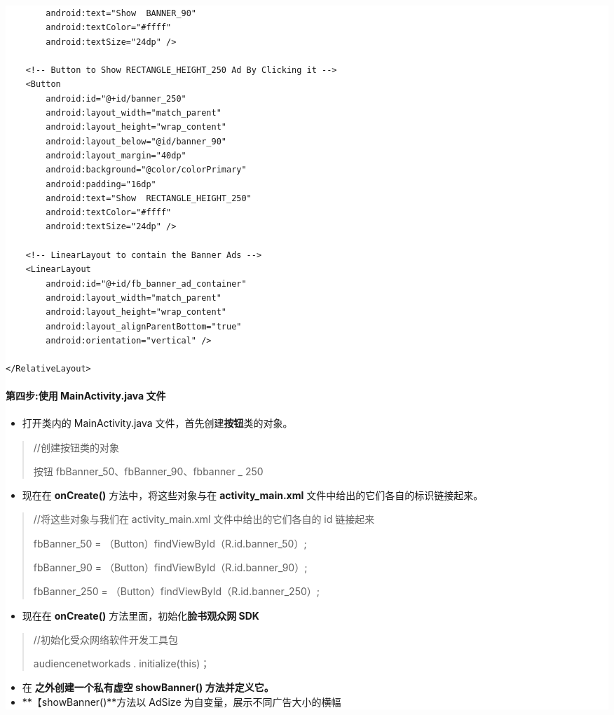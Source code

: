 ```
        android:text="Show  BANNER_90"
        android:textColor="#ffff"
        android:textSize="24dp" />

    <!-- Button to Show RECTANGLE_HEIGHT_250 Ad By Clicking it -->
    <Button
        android:id="@+id/banner_250"
        android:layout_width="match_parent"
        android:layout_height="wrap_content"
        android:layout_below="@id/banner_90"
        android:layout_margin="40dp"
        android:background="@color/colorPrimary"
        android:padding="16dp"
        android:text="Show  RECTANGLE_HEIGHT_250"
        android:textColor="#ffff"
        android:textSize="24dp" />

    <!-- LinearLayout to contain the Banner Ads -->
    <LinearLayout
        android:id="@+id/fb_banner_ad_container"
        android:layout_width="match_parent"
        android:layout_height="wrap_content"
        android:layout_alignParentBottom="true"
        android:orientation="vertical" />

</RelativeLayout>
```

#### **第四步:使用 MainActivity.java 文件**

*   打开类内的 MainActivity.java 文件，首先创建**按钮**类的对象。

> //创建按钮类的对象
> 
> 按钮 fbBanner_50、fbBanner_90、fbbanner _ 250

*   现在在 **onCreate()** 方法中，将这些对象与在 **activity_main.xml** 文件中给出的它们各自的标识链接起来。

> //将这些对象与我们在 activity_main.xml 文件中给出的它们各自的 id 链接起来
> 
> fbBanner_50 = （Button）findViewById（R.id.banner_50）;
> 
> fbBanner_90 = （Button）findViewById（R.id.banner_90）;
> 
> fbBanner_250 = （Button）findViewById（R.id.banner_250）;

*   现在在 **onCreate()** 方法里面，初始化**脸书观众网 SDK**

> //初始化受众网络软件开发工具包
> 
> audiencenetworkads . initialize(this)；

*   在 **之外创建一个私有虚空 **showBanner()** 方法并定义它。**
*   **【showBanner()**方法以 AdSize 为自变量，展示不同广告大小的横幅

